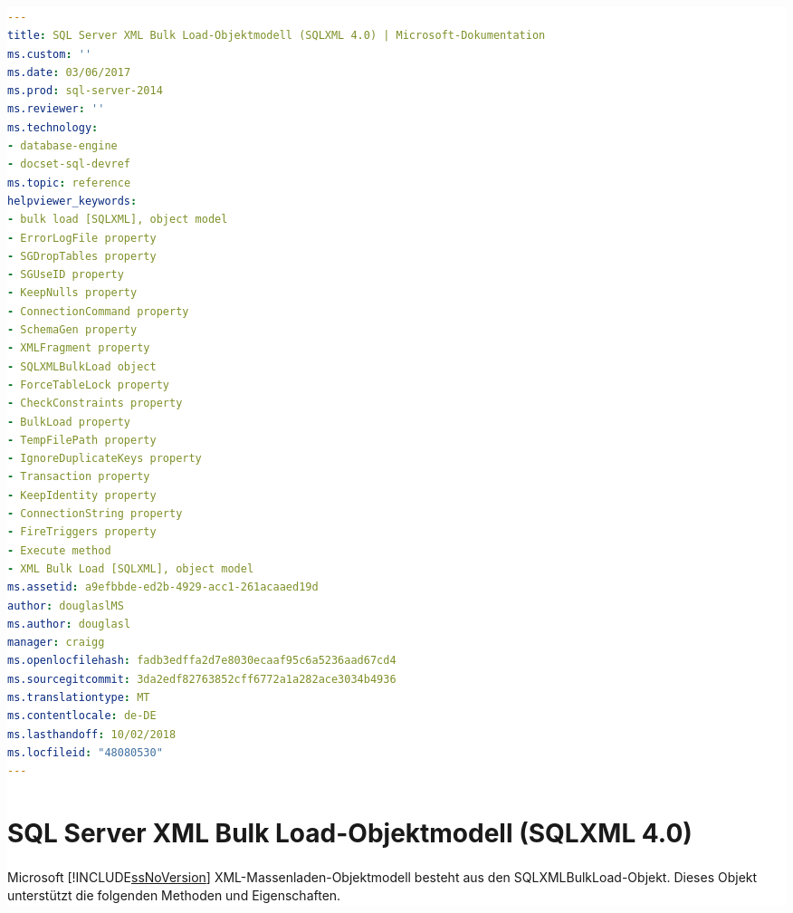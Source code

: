 ```yaml
---
title: SQL Server XML Bulk Load-Objektmodell (SQLXML 4.0) | Microsoft-Dokumentation
ms.custom: ''
ms.date: 03/06/2017
ms.prod: sql-server-2014
ms.reviewer: ''
ms.technology:
- database-engine
- docset-sql-devref
ms.topic: reference
helpviewer_keywords:
- bulk load [SQLXML], object model
- ErrorLogFile property
- SGDropTables property
- SGUseID property
- KeepNulls property
- ConnectionCommand property
- SchemaGen property
- XMLFragment property
- SQLXMLBulkLoad object
- ForceTableLock property
- CheckConstraints property
- BulkLoad property
- TempFilePath property
- IgnoreDuplicateKeys property
- Transaction property
- KeepIdentity property
- ConnectionString property
- FireTriggers property
- Execute method
- XML Bulk Load [SQLXML], object model
ms.assetid: a9efbbde-ed2b-4929-acc1-261acaaed19d
author: douglaslMS
ms.author: douglasl
manager: craigg
ms.openlocfilehash: fadb3edffa2d7e8030ecaaf95c6a5236aad67cd4
ms.sourcegitcommit: 3da2edf82763852cff6772a1a282ace3034b4936
ms.translationtype: MT
ms.contentlocale: de-DE
ms.lasthandoff: 10/02/2018
ms.locfileid: "48080530"
---
```

# <a name="sql-server-xml-bulk-load-object-model-sqlxml-40"></a>SQL Server XML Bulk Load-Objektmodell (SQLXML 4.0)
  Microsoft [!INCLUDE[ssNoVersion](../../../includes/ssnoversion-md.md)] XML-Massenladen-Objektmodell besteht aus den SQLXMLBulkLoad-Objekt. Dieses Objekt unterstützt die folgenden Methoden und Eigenschaften.  
  